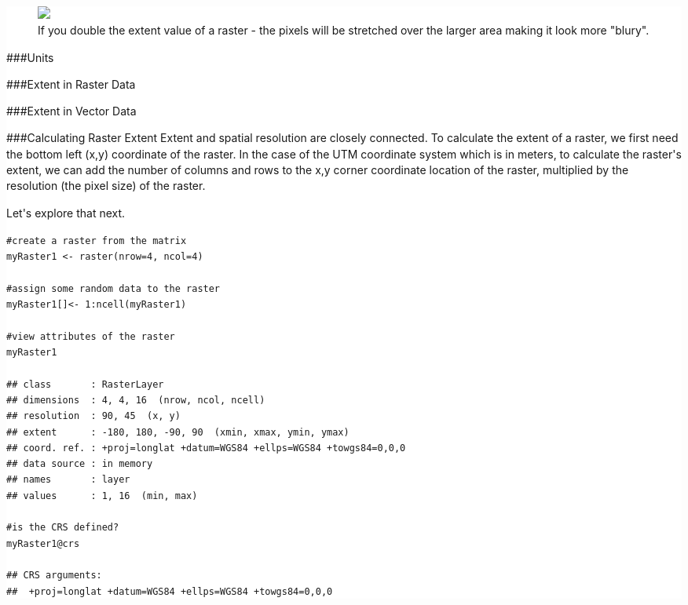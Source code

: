 <figure>
    <img src="{{ site.baseurl }}/images/spatialData/raster2.png">
    <figcaption>If you double the extent value of a raster - the pixels will be
    stretched over the larger area making it look more "blury".
    </figcaption>
</figure>
###Units

###Extent in Raster Data

###Extent in Vector Data

###Calculating Raster Extent
Extent and spatial resolution are closely connected. To calculate the extent of
a raster, we first need the bottom left (x,y) coordinate of the raster. In 
the case of the UTM coordinate system which is in meters, to calculate
the raster's extent, we can add the number of columns and rows to the x,y corner 
coordinate location of the raster, multiplied by the resolution (the pixel size) 
of the raster.

Let's explore that next.


    #create a raster from the matrix
    myRaster1 <- raster(nrow=4, ncol=4)
        
    #assign some random data to the raster
    myRaster1[]<- 1:ncell(myRaster1)
        
    #view attributes of the raster
    myRaster1

    ## class       : RasterLayer 
    ## dimensions  : 4, 4, 16  (nrow, ncol, ncell)
    ## resolution  : 90, 45  (x, y)
    ## extent      : -180, 180, -90, 90  (xmin, xmax, ymin, ymax)
    ## coord. ref. : +proj=longlat +datum=WGS84 +ellps=WGS84 +towgs84=0,0,0 
    ## data source : in memory
    ## names       : layer 
    ## values      : 1, 16  (min, max)

    #is the CRS defined?
    myRaster1@crs

    ## CRS arguments:
    ##  +proj=longlat +datum=WGS84 +ellps=WGS84 +towgs84=0,0,0
